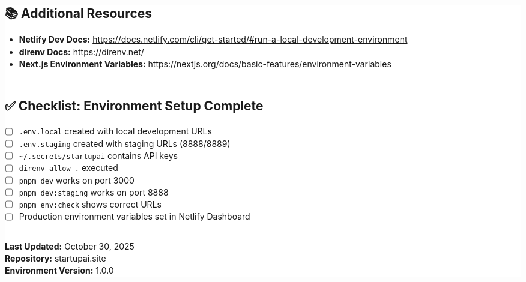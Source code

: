 ## 📚 Additional Resources

- **Netlify Dev Docs:** https://docs.netlify.com/cli/get-started/#run-a-local-development-environment
- **direnv Docs:** https://direnv.net/
- **Next.js Environment Variables:** https://nextjs.org/docs/basic-features/environment-variables

---

## ✅ Checklist: Environment Setup Complete

- [ ] `.env.local` created with local development URLs
- [ ] `.env.staging` created with staging URLs (8888/8889)
- [ ] `~/.secrets/startupai` contains API keys
- [ ] `direnv allow .` executed
- [ ] `pnpm dev` works on port 3000
- [ ] `pnpm dev:staging` works on port 8888
- [ ] `pnpm env:check` shows correct URLs
- [ ] Production environment variables set in Netlify Dashboard

---

**Last Updated:** October 30, 2025  
**Repository:** startupai.site  
**Environment Version:** 1.0.0
